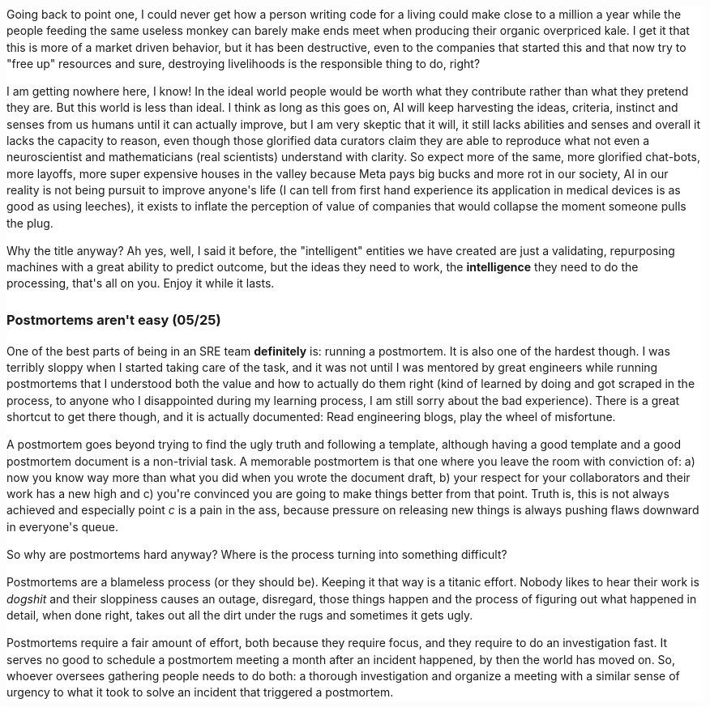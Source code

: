 Going back to point one, I could never get how a person writing code for a living could make close to a million a year while the people feeding the same useless monkey can barely make ends meet when producing their organic overpriced kale. I get it that this is more of a market driven behavior, but it has been destructive, even to the companies that started this and that now try to "free up" resources and sure, destroying livelihoods is the responsible thing to do, right?

I am getting nowhere here, I know! In the ideal world people would be worth what they contribute rather than what they pretend they are. But this world is less than ideal. I think as long as this goes on, AI will keep harvesting the ideas, criteria, instinct and senses from us humans until it can actually improve, but I am very skeptic that it will, it still lacks abilities and senses and overall it lacks the capacity to reason, even though those glorified data curators claim they are able to reproduce what not even a neuroscientist and mathematicians (real scientists) understand with clarity. So expect more of the same, more glorified chat-bots, more layoffs, more super expensive houses in the valley because Meta pays big bucks and more rot in our society, AI in our reality is not being pursuit to improve anyone's life (I can tell from first hand experience its application in medical devices is as good as using leeches), it exists to inflate the perception of value of companies that would collapse the moment someone pulls the plug.

Why the title anyway? Ah yes, well, I said it before, the "intelligent" entities we have created are just a validating, repurposing machines with a great ability to predict outcome, but the ideas they need to work, the **intelligence** they need to do the processing, that's all on you. Enjoy it while it lasts.

### Postmortems aren't easy (05/25)

One of the best parts of being in an SRE team **definitely** is: running a postmortem. It is also one of the hardest though. I was terribly sloppy when I started taking care of the task, and it was not until I was mentored by great engineers while running postmortems that I understood both the value and how to actually do them right (kind of learned by doing and got scraped in the process, to anyone who I disappointed during my learning process, I am still sorry about the bad experience). There is a great shortcut to get there though, and it is actually documented: Read engineering blogs, play the wheel of misfortune.

A postmortem goes beyond trying to find the ugly truth and following a template, although having a good template and a good postmortem document is a non-trivial task. A memorable postmortem is that one where you leave the room with conviction of: a) now you know way more than what you did when you wrote the document draft, b) your respect for your collaborators and their work has a new high and c) you're convinced you are going to make things better from that point. Truth is, this is not always achieved and especially point _c_ is a pain in the ass, because pressure on releasing new things is always pushing flaws downward in everyone's queue.

So why are postmortems hard anyway? Where is the process turning into something difficult?

Postmortems are a blameless process (or they should be). Keeping it that way is a titanic effort. Nobody likes to hear their work is _dogshit_ and their sloppiness causes an outage, disregard, those things happen and the process of figuring out what happened in detail, when done right, takes out all the dirt under the rugs and sometimes it gets ugly.

Postmortems require a fair amount of effort, both because they require focus, and they require to do an investigation fast. It serves no good to schedule a postmortem meeting a month after an incident happened, by then the world has moved on. So, whoever oversees gathering people needs to do both: a thorough investigation and organize a meeting with a similar sense of urgency to what it took to solve an incident that triggered a postmortem.
